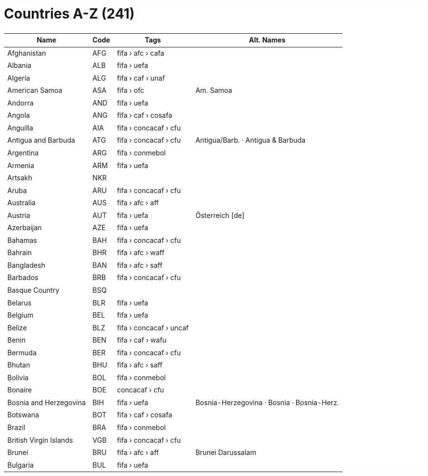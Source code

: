 # Countries A-Z (241)

| Name   | Code  | Tags | Alt. Names |
|--------|-------|------|------------|
| Afghanistan | AFG | fifa › afc › cafa |  |
| Albania | ALB | fifa › uefa |  |
| Algeria | ALG | fifa › caf › unaf |  |
| American Samoa | ASA | fifa › ofc | Am. Samoa |
| Andorra | AND | fifa › uefa |  |
| Angola | ANG | fifa › caf › cosafa |  |
| Anguilla | AIA | fifa › concacaf › cfu |  |
| Antigua and Barbuda | ATG | fifa › concacaf › cfu | Antigua/Barb. · Antigua & Barbuda |
| Argentina | ARG | fifa › conmebol |  |
| Armenia | ARM | fifa › uefa |  |
| Artsakh | NKR |  |  |
| Aruba | ARU | fifa › concacaf › cfu |  |
| Australia | AUS | fifa › afc › aff |  |
| Austria | AUT | fifa › uefa | Österreich [de] |
| Azerbaijan | AZE | fifa › uefa |  |
| Bahamas | BAH | fifa › concacaf › cfu |  |
| Bahrain | BHR | fifa › afc › waff |  |
| Bangladesh | BAN | fifa › afc › saff |  |
| Barbados | BRB | fifa › concacaf › cfu |  |
| Basque Country | BSQ |  |  |
| Belarus | BLR | fifa › uefa |  |
| Belgium | BEL | fifa › uefa |  |
| Belize | BLZ | fifa › concacaf › uncaf |  |
| Benin | BEN | fifa › caf › wafu |  |
| Bermuda | BER | fifa › concacaf › cfu |  |
| Bhutan | BHU | fifa › afc › saff |  |
| Bolivia | BOL | fifa › conmebol |  |
| Bonaire | BOE | concacaf › cfu |  |
| Bosnia and Herzegovina | BIH | fifa › uefa | Bosnia-Herzegovina · Bosnia · Bosnia-Herz. |
| Botswana | BOT | fifa › caf › cosafa |  |
| Brazil | BRA | fifa › conmebol |  |
| British Virgin Islands | VGB | fifa › concacaf › cfu |  |
| Brunei | BRU | fifa › afc › aff | Brunei Darussalam |
| Bulgaria | BUL | fifa › uefa |  |